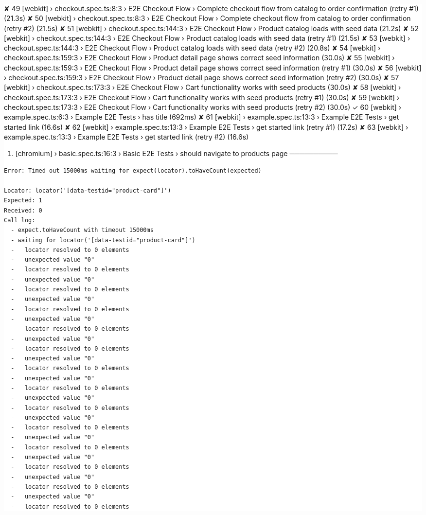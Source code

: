   ✘  49 [webkit] › checkout.spec.ts:8:3 › E2E Checkout Flow › Complete checkout flow from catalog to order confirmation (retry #1) (21.3s)
  ✘  50 [webkit] › checkout.spec.ts:8:3 › E2E Checkout Flow › Complete checkout flow from catalog to order confirmation (retry #2) (21.5s)
  ✘  51 [webkit] › checkout.spec.ts:144:3 › E2E Checkout Flow › Product catalog loads with seed data (21.2s)
  ✘  52 [webkit] › checkout.spec.ts:144:3 › E2E Checkout Flow › Product catalog loads with seed data (retry #1) (21.5s)
  ✘  53 [webkit] › checkout.spec.ts:144:3 › E2E Checkout Flow › Product catalog loads with seed data (retry #2) (20.8s)
  ✘  54 [webkit] › checkout.spec.ts:159:3 › E2E Checkout Flow › Product detail page shows correct seed information (30.0s)
  ✘  55 [webkit] › checkout.spec.ts:159:3 › E2E Checkout Flow › Product detail page shows correct seed information (retry #1) (30.0s)
  ✘  56 [webkit] › checkout.spec.ts:159:3 › E2E Checkout Flow › Product detail page shows correct seed information (retry #2) (30.0s)
  ✘  57 [webkit] › checkout.spec.ts:173:3 › E2E Checkout Flow › Cart functionality works with seed products (30.0s)
  ✘  58 [webkit] › checkout.spec.ts:173:3 › E2E Checkout Flow › Cart functionality works with seed products (retry #1) (30.0s)
  ✘  59 [webkit] › checkout.spec.ts:173:3 › E2E Checkout Flow › Cart functionality works with seed products (retry #2) (30.0s)
  ✓  60 [webkit] › example.spec.ts:6:3 › Example E2E Tests › has title (692ms)
  ✘  61 [webkit] › example.spec.ts:13:3 › Example E2E Tests › get started link (16.6s)
  ✘  62 [webkit] › example.spec.ts:13:3 › Example E2E Tests › get started link (retry #1) (17.2s)
  ✘  63 [webkit] › example.spec.ts:13:3 › Example E2E Tests › get started link (retry #2) (16.6s)


  1) [chromium] › basic.spec.ts:16:3 › Basic E2E Tests › should navigate to products page ──────────

    Error: Timed out 15000ms waiting for expect(locator).toHaveCount(expected)

    Locator: locator('[data-testid="product-card"]')
    Expected: 1
    Received: 0
    Call log:
      - expect.toHaveCount with timeout 15000ms
      - waiting for locator('[data-testid="product-card"]')
      -   locator resolved to 0 elements
      -   unexpected value "0"
      -   locator resolved to 0 elements
      -   unexpected value "0"
      -   locator resolved to 0 elements
      -   unexpected value "0"
      -   locator resolved to 0 elements
      -   unexpected value "0"
      -   locator resolved to 0 elements
      -   unexpected value "0"
      -   locator resolved to 0 elements
      -   unexpected value "0"
      -   locator resolved to 0 elements
      -   unexpected value "0"
      -   locator resolved to 0 elements
      -   unexpected value "0"
      -   locator resolved to 0 elements
      -   unexpected value "0"
      -   locator resolved to 0 elements
      -   unexpected value "0"
      -   locator resolved to 0 elements
      -   unexpected value "0"
      -   locator resolved to 0 elements
      -   unexpected value "0"
      -   locator resolved to 0 elements
      -   unexpected value "0"
      -   locator resolved to 0 elements